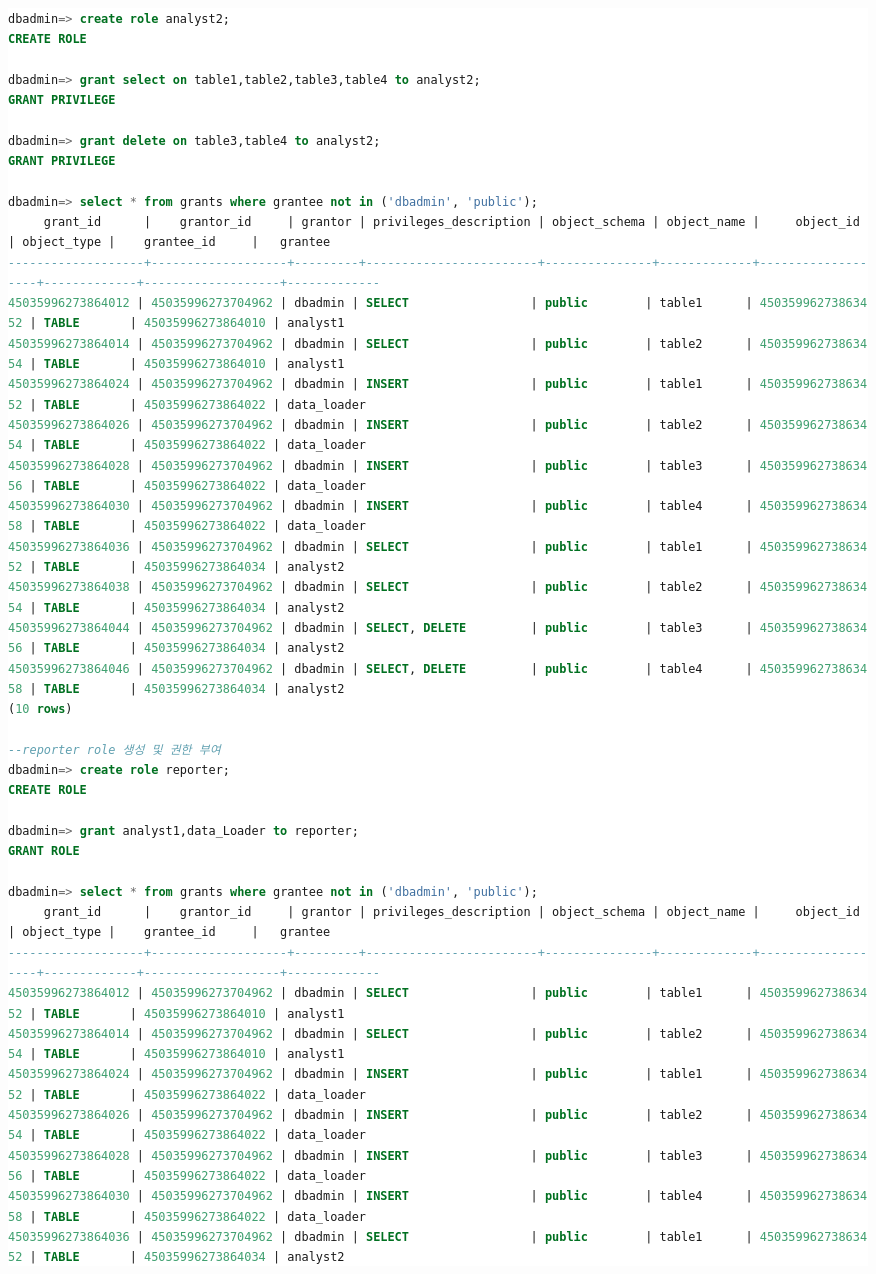 ```sql
dbadmin=> create role analyst2;
CREATE ROLE

dbadmin=> grant select on table1,table2,table3,table4 to analyst2;
GRANT PRIVILEGE

dbadmin=> grant delete on table3,table4 to analyst2;
GRANT PRIVILEGE

dbadmin=> select * from grants where grantee not in ('dbadmin', 'public');
     grant_id      |    grantor_id     | grantor | privileges_description | object_schema | object_name |     object_id     | object_type |    grantee_id     |   grantee   
-------------------+-------------------+---------+------------------------+---------------+-------------+-------------------+-------------+-------------------+-------------
45035996273864012 | 45035996273704962 | dbadmin | SELECT                 | public        | table1      | 45035996273863452 | TABLE       | 45035996273864010 | analyst1
45035996273864014 | 45035996273704962 | dbadmin | SELECT                 | public        | table2      | 45035996273863454 | TABLE       | 45035996273864010 | analyst1
45035996273864024 | 45035996273704962 | dbadmin | INSERT                 | public        | table1      | 45035996273863452 | TABLE       | 45035996273864022 | data_loader
45035996273864026 | 45035996273704962 | dbadmin | INSERT                 | public        | table2      | 45035996273863454 | TABLE       | 45035996273864022 | data_loader
45035996273864028 | 45035996273704962 | dbadmin | INSERT                 | public        | table3      | 45035996273863456 | TABLE       | 45035996273864022 | data_loader
45035996273864030 | 45035996273704962 | dbadmin | INSERT                 | public        | table4      | 45035996273863458 | TABLE       | 45035996273864022 | data_loader
45035996273864036 | 45035996273704962 | dbadmin | SELECT                 | public        | table1      | 45035996273863452 | TABLE       | 45035996273864034 | analyst2
45035996273864038 | 45035996273704962 | dbadmin | SELECT                 | public        | table2      | 45035996273863454 | TABLE       | 45035996273864034 | analyst2
45035996273864044 | 45035996273704962 | dbadmin | SELECT, DELETE         | public        | table3      | 45035996273863456 | TABLE       | 45035996273864034 | analyst2
45035996273864046 | 45035996273704962 | dbadmin | SELECT, DELETE         | public        | table4      | 45035996273863458 | TABLE       | 45035996273864034 | analyst2
(10 rows)

--reporter role 생성 및 권한 부여
dbadmin=> create role reporter;
CREATE ROLE

dbadmin=> grant analyst1,data_Loader to reporter;
GRANT ROLE

dbadmin=> select * from grants where grantee not in ('dbadmin', 'public');
     grant_id      |    grantor_id     | grantor | privileges_description | object_schema | object_name |     object_id     | object_type |    grantee_id     |   grantee   
-------------------+-------------------+---------+------------------------+---------------+-------------+-------------------+-------------+-------------------+-------------
45035996273864012 | 45035996273704962 | dbadmin | SELECT                 | public        | table1      | 45035996273863452 | TABLE       | 45035996273864010 | analyst1
45035996273864014 | 45035996273704962 | dbadmin | SELECT                 | public        | table2      | 45035996273863454 | TABLE       | 45035996273864010 | analyst1
45035996273864024 | 45035996273704962 | dbadmin | INSERT                 | public        | table1      | 45035996273863452 | TABLE       | 45035996273864022 | data_loader
45035996273864026 | 45035996273704962 | dbadmin | INSERT                 | public        | table2      | 45035996273863454 | TABLE       | 45035996273864022 | data_loader
45035996273864028 | 45035996273704962 | dbadmin | INSERT                 | public        | table3      | 45035996273863456 | TABLE       | 45035996273864022 | data_loader
45035996273864030 | 45035996273704962 | dbadmin | INSERT                 | public        | table4      | 45035996273863458 | TABLE       | 45035996273864022 | data_loader
45035996273864036 | 45035996273704962 | dbadmin | SELECT                 | public        | table1      | 45035996273863452 | TABLE       | 45035996273864034 | analyst2
```